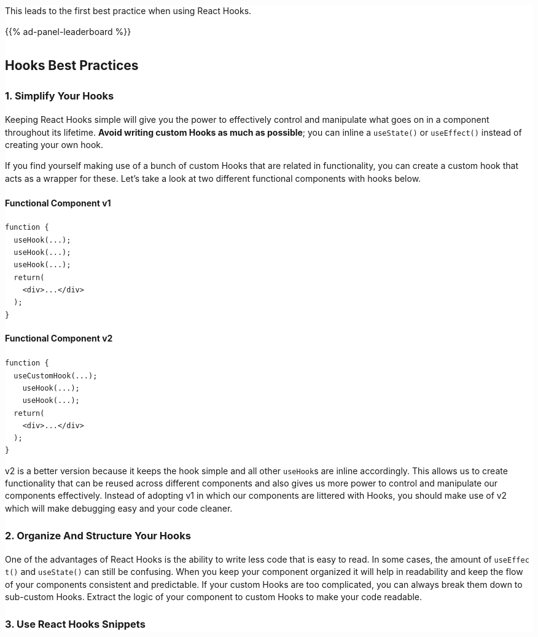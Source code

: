 This leads to the first best practice when using React Hooks.

{{% ad-panel-leaderboard %}}

## Hooks Best Practices

### 1. Simplify Your Hooks

Keeping React Hooks simple will give you the power to effectively control and manipulate what goes on in a component throughout its lifetime. **Avoid writing custom Hooks as much as possible**; you can inline a `useState()` or `useEffect()` instead of creating your own hook.

If you find yourself making use of a bunch of custom Hooks that are related in functionality, you can create a custom hook that acts as a wrapper for these. Let’s take a look at two different functional components with hooks below.

#### Functional Component v1

<pre><code class="language-javascript">function {
  useHook(...);
  useHook(...);
  useHook(...);
  return(
    &lt;div&gt;...&lt;/div&gt;
  );
}</code></pre>

#### Functional Component v2

<pre><code class="language-javascript">function {
  useCustomHook(...);
    useHook(...);
    useHook(...);
  return(
    &lt;div&gt;...&lt;/div&gt;
  );
}</code></pre>

v2 is a better version because it keeps the hook simple and all other `useHook`s are inline accordingly. This allows us to create functionality that can be reused across different components and also gives us more power to control and manipulate our components effectively. Instead of adopting v1 in which our components are littered with Hooks, you should make use of v2 which will make debugging easy and your code cleaner.

### 2. Organize And Structure Your Hooks

One of the advantages of React Hooks is the ability to write less code that is easy to read. In some cases, the amount of `useEffect()` and `useState()` can still be confusing. When you keep your component organized it will help in readability and keep the flow of your components consistent and predictable. If your custom Hooks are too complicated, you can always break them down to sub-custom Hooks. Extract the logic of your component to custom Hooks to make your code readable.

### 3. Use React Hooks Snippets
